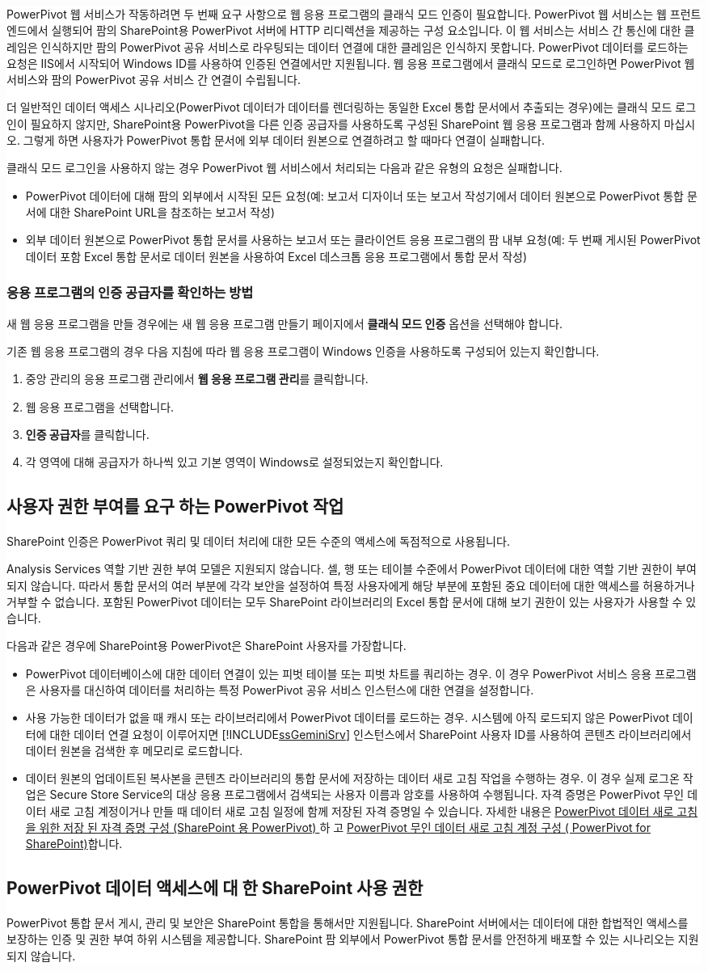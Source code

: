  PowerPivot 웹 서비스가 작동하려면 두 번째 요구 사항으로 웹 응용 프로그램의 클래식 모드 인증이 필요합니다. PowerPivot 웹 서비스는 웹 프런트 엔드에서 실행되어 팜의 SharePoint용 PowerPivot 서버에 HTTP 리디렉션을 제공하는 구성 요소입니다. 이 웹 서비스는 서비스 간 통신에 대한 클레임은 인식하지만 팜의 PowerPivot 공유 서비스로 라우팅되는 데이터 연결에 대한 클레임은 인식하지 못합니다. PowerPivot 데이터를 로드하는 요청은 IIS에서 시작되어 Windows ID를 사용하여 인증된 연결에서만 지원됩니다. 웹 응용 프로그램에서 클래식 모드로 로그인하면 PowerPivot 웹 서비스와 팜의 PowerPivot 공유 서비스 간 연결이 수립됩니다.  
  
 더 일반적인 데이터 액세스 시나리오(PowerPivot 데이터가 데이터를 렌더링하는 동일한 Excel 통합 문서에서 추출되는 경우)에는 클래식 모드 로그인이 필요하지 않지만, SharePoint용 PowerPivot을 다른 인증 공급자를 사용하도록 구성된 SharePoint 웹 응용 프로그램과 함께 사용하지 마십시오. 그렇게 하면 사용자가 PowerPivot 통합 문서에 외부 데이터 원본으로 연결하려고 할 때마다 연결이 실패합니다.  
  
 클래식 모드 로그인을 사용하지 않는 경우 PowerPivot 웹 서비스에서 처리되는 다음과 같은 유형의 요청은 실패합니다.  
  
-   PowerPivot 데이터에 대해 팜의 외부에서 시작된 모든 요청(예: 보고서 디자이너 또는 보고서 작성기에서 데이터 원본으로 PowerPivot 통합 문서에 대한 SharePoint URL을 참조하는 보고서 작성)  
  
-   외부 데이터 원본으로 PowerPivot 통합 문서를 사용하는 보고서 또는 클라이언트 응용 프로그램의 팜 내부 요청(예: 두 번째 게시된 PowerPivot 데이터 포함 Excel 통합 문서로 데이터 원본을 사용하여 Excel 데스크톱 응용 프로그램에서 통합 문서 작성)  
  
### <a name="how-to-check-the-authentication-provider-for-your-application"></a>응용 프로그램의 인증 공급자를 확인하는 방법  
 새 웹 응용 프로그램을 만들 경우에는 새 웹 응용 프로그램 만들기 페이지에서 **클래식 모드 인증** 옵션을 선택해야 합니다.  
  
 기존 웹 응용 프로그램의 경우 다음 지침에 따라 웹 응용 프로그램이 Windows 인증을 사용하도록 구성되어 있는지 확인합니다.  
  
1.  중앙 관리의 응용 프로그램 관리에서 **웹 응용 프로그램 관리**를 클릭합니다.  
  
2.  웹 응용 프로그램을 선택합니다.  
  
3.  **인증 공급자**를 클릭합니다.  
  
4.  각 영역에 대해 공급자가 하나씩 있고 기본 영역이 Windows로 설정되었는지 확인합니다.  
  
##  <a name="UserConnections"></a> 사용자 권한 부여를 요구 하는 PowerPivot 작업  
 SharePoint 인증은 PowerPivot 쿼리 및 데이터 처리에 대한 모든 수준의 액세스에 독점적으로 사용됩니다.  
  
 Analysis Services 역할 기반 권한 부여 모델은 지원되지 않습니다. 셀, 행 또는 테이블 수준에서 PowerPivot 데이터에 대한 역할 기반 권한이 부여되지 않습니다. 따라서 통합 문서의 여러 부분에 각각 보안을 설정하여 특정 사용자에게 해당 부분에 포함된 중요 데이터에 대한 액세스를 허용하거나 거부할 수 없습니다. 포함된 PowerPivot 데이터는 모두 SharePoint 라이브러리의 Excel 통합 문서에 대해 보기 권한이 있는 사용자가 사용할 수 있습니다.  
  
 다음과 같은 경우에 SharePoint용 PowerPivot은 SharePoint 사용자를 가장합니다.  
  
-   PowerPivot 데이터베이스에 대한 데이터 연결이 있는 피벗 테이블 또는 피벗 차트를 쿼리하는 경우. 이 경우 PowerPivot 서비스 응용 프로그램은 사용자를 대신하여 데이터를 처리하는 특정 PowerPivot 공유 서비스 인스턴스에 대한 연결을 설정합니다.  
  
-   사용 가능한 데이터가 없을 때 캐시 또는 라이브러리에서 PowerPivot 데이터를 로드하는 경우. 시스템에 아직 로드되지 않은 PowerPivot 데이터에 대한 데이터 연결 요청이 이루어지면 [!INCLUDE[ssGeminiSrv](../../includes/ssgeminisrv-md.md)] 인스턴스에서 SharePoint 사용자 ID를 사용하여 콘텐츠 라이브러리에서 데이터 원본을 검색한 후 메모리로 로드합니다.  
  
-   데이터 원본의 업데이트된 복사본을 콘텐츠 라이브러리의 통합 문서에 저장하는 데이터 새로 고침 작업을 수행하는 경우. 이 경우 실제 로그온 작업은 Secure Store Service의 대상 응용 프로그램에서 검색되는 사용자 이름과 암호를 사용하여 수행됩니다. 자격 증명은 PowerPivot 무인 데이터 새로 고침 계정이거나 만들 때 데이터 새로 고침 일정에 함께 저장된 자격 증명일 수 있습니다. 자세한 내용은 [PowerPivot 데이터 새로 고침을 위한 저장 된 자격 증명 구성 &#40;SharePoint 용 PowerPivot&#41; ](../configure-stored-credentials-data-refresh-powerpivot-sharepoint.md) 하 고 [PowerPivot 무인 데이터 새로 고침 계정 구성 &#40; PowerPivot for SharePoint&#41;](../configure-unattended-data-refresh-account-powerpivot-sharepoint.md)합니다.  
  
##  <a name="Permissions"></a> PowerPivot 데이터 액세스에 대 한 SharePoint 사용 권한  
 PowerPivot 통합 문서 게시, 관리 및 보안은 SharePoint 통합을 통해서만 지원됩니다. SharePoint 서버에서는 데이터에 대한 합법적인 액세스를 보장하는 인증 및 권한 부여 하위 시스템을 제공합니다. SharePoint 팜 외부에서 PowerPivot 통합 문서를 안전하게 배포할 수 있는 시나리오는 지원되지 않습니다.  
  